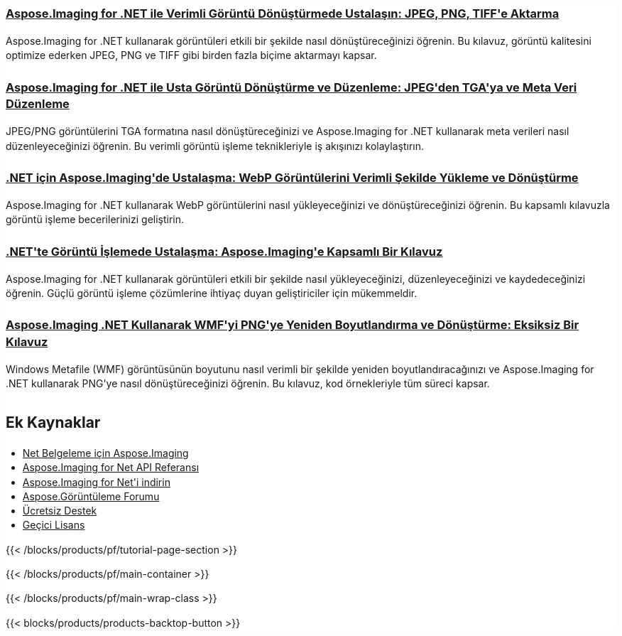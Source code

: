 ### [Aspose.Imaging for .NET ile Verimli Görüntü Dönüştürmede Ustalaşın: JPEG, PNG, TIFF'e Aktarma](./aspose-imaging-net-efficient-image-conversion/)
Aspose.Imaging for .NET kullanarak görüntüleri etkili bir şekilde nasıl dönüştüreceğinizi öğrenin. Bu kılavuz, görüntü kalitesini optimize ederken JPEG, PNG ve TIFF gibi birden fazla biçime aktarmayı kapsar.

### [Aspose.Imaging for .NET ile Usta Görüntü Dönüştürme ve Düzenleme: JPEG'den TGA'ya ve Meta Veri Düzenleme](./master-image-conversion-editing-aspose-imaging-dotnet/)
JPEG/PNG görüntülerini TGA formatına nasıl dönüştüreceğinizi ve Aspose.Imaging for .NET kullanarak meta verileri nasıl düzenleyeceğinizi öğrenin. Bu verimli görüntü işleme teknikleriyle iş akışınızı kolaylaştırın.

### [.NET için Aspose.Imaging'de Ustalaşma: WebP Görüntülerini Verimli Şekilde Yükleme ve Dönüştürme](./mastering-aspose-imaging-net-load-convert-webp/)
Aspose.Imaging for .NET kullanarak WebP görüntülerini nasıl yükleyeceğinizi ve dönüştüreceğinizi öğrenin. Bu kapsamlı kılavuzla görüntü işleme becerilerinizi geliştirin.

### [.NET'te Görüntü İşlemede Ustalaşma: Aspose.Imaging'e Kapsamlı Bir Kılavuz](./mastering-dotnet-image-handling-aspose-imaging/)
Aspose.Imaging for .NET kullanarak görüntüleri etkili bir şekilde nasıl yükleyeceğinizi, düzenleyeceğinizi ve kaydedeceğinizi öğrenin. Güçlü görüntü işleme çözümlerine ihtiyaç duyan geliştiriciler için mükemmeldir.

### [Aspose.Imaging .NET Kullanarak WMF'yi PNG'ye Yeniden Boyutlandırma ve Dönüştürme: Eksiksiz Bir Kılavuz](./resize-wmf-to-png-aspose-imaging-net/)
Windows Metafile (WMF) görüntüsünün boyutunu nasıl verimli bir şekilde yeniden boyutlandıracağınızı ve Aspose.Imaging for .NET kullanarak PNG'ye nasıl dönüştüreceğinizi öğrenin. Bu kılavuz, kod örnekleriyle tüm süreci kapsar.

## Ek Kaynaklar

- [Net Belgeleme için Aspose.Imaging](https://docs.aspose.com/imaging/net/)
- [Aspose.Imaging for Net API Referansı](https://reference.aspose.com/imaging/net/)
- [Aspose.Imaging for Net'i indirin](https://releases.aspose.com/imaging/net/)
- [Aspose.Görüntüleme Forumu](https://forum.aspose.com/c/imaging)
- [Ücretsiz Destek](https://forum.aspose.com/)
- [Geçici Lisans](https://purchase.aspose.com/temporary-license/)

{{< /blocks/products/pf/tutorial-page-section >}}

{{< /blocks/products/pf/main-container >}}

{{< /blocks/products/pf/main-wrap-class >}}

{{< blocks/products/products-backtop-button >}}